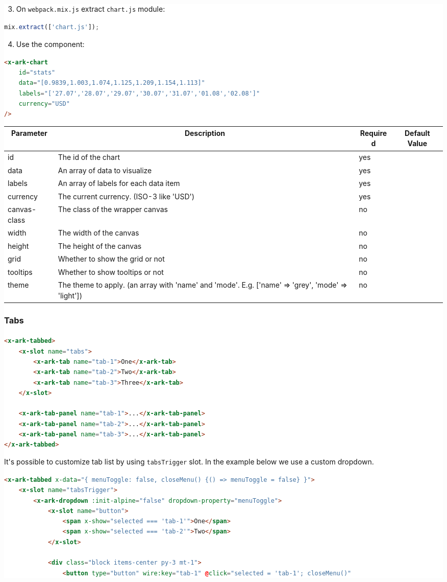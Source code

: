 3. On `webpack.mix.js` extract `chart.js` module:
```js
mix.extract(['chart.js']);
```

4. Use the component:

```html
<x-ark-chart
    id="stats"
    data="[0.9839,1.003,1.074,1.125,1.209,1.154,1.113]"
    labels="['27.07','28.07','29.07','30.07','31.07','01.08','02.08']"
    currency="USD"
/>
```

| Parameter    | Description                                                                                       | Required | Default Value |
| ------------ | ------------------------------------------------------------------------------------------------- | -------- | ------------- |
| id           | The id of the chart                                                                               | yes      |               |
| data         | An array of data to visualize                                                                     | yes      |               |
| labels       | An array of labels for each data item                                                             | yes      |               |
| currency     | The current currency. (ISO-3 like 'USD')                                                          | yes      |               |
| canvas-class | The class of the wrapper canvas                                                                   | no       |               |
| width        | The width of the canvas                                                                           | no       |               |
| height       | The height of the canvas                                                                          | no       |               |
| grid         | Whether to show the grid or not                                                                   | no       |               |
| tooltips     | Whether to show tooltips or not                                                                   | no       |               |
| theme        | The theme to apply. (an array with 'name' and 'mode'. E.g. ['name' => 'grey', 'mode' => 'light']) | no       |               |


### Tabs

```html
<x-ark-tabbed>
    <x-slot name="tabs">
        <x-ark-tab name="tab-1">One</x-ark-tab>
        <x-ark-tab name="tab-2">Two</x-ark-tab>
        <x-ark-tab name="tab-3">Three</x-ark-tab>
    </x-slot>

    <x-ark-tab-panel name="tab-1">...</x-ark-tab-panel>
    <x-ark-tab-panel name="tab-2">...</x-ark-tab-panel>
    <x-ark-tab-panel name="tab-3">...</x-ark-tab-panel>
</x-ark-tabbed>
```

It's possible to customize tab list by using `tabsTrigger` slot.
In the example below we use a custom dropdown.
```html
<x-ark-tabbed x-data="{ menuToggle: false, closeMenu() {() => menuToggle = false} }">
    <x-slot name="tabsTrigger">
        <x-ark-dropdown :init-alpine="false" dropdown-property="menuToggle">
            <x-slot name="button">
                <span x-show="selected === 'tab-1'">One</span>
                <span x-show="selected === 'tab-2'">Two</span>
            </x-slot>

            <div class="block items-center py-3 mt-1">
                <button type="button" wire:key="tab-1" @click="selected = 'tab-1'; closeMenu()"
```